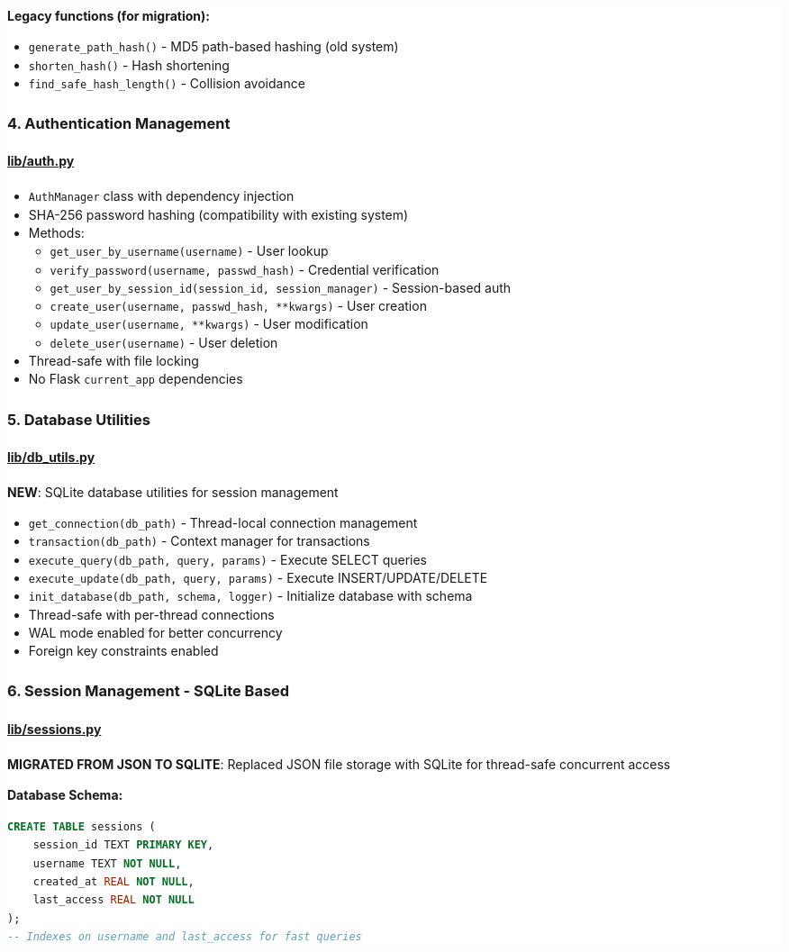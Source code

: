 **Legacy functions (for migration):**
- `generate_path_hash()` - MD5 path-based hashing (old system)
- `shorten_hash()` - Hash shortening
- `find_safe_hash_length()` - Collision avoidance

### 4. Authentication Management

#### [lib/auth.py](lib/auth.py)
- `AuthManager` class with dependency injection
- SHA-256 password hashing (compatibility with existing system)
- Methods:
  - `get_user_by_username(username)` - User lookup
  - `verify_password(username, passwd_hash)` - Credential verification
  - `get_user_by_session_id(session_id, session_manager)` - Session-based auth
  - `create_user(username, passwd_hash, **kwargs)` - User creation
  - `update_user(username, **kwargs)` - User modification
  - `delete_user(username)` - User deletion
- Thread-safe with file locking
- No Flask `current_app` dependencies

### 5. Database Utilities

#### [lib/db_utils.py](lib/db_utils.py)

**NEW**: SQLite database utilities for session management

- `get_connection(db_path)` - Thread-local connection management
- `transaction(db_path)` - Context manager for transactions
- `execute_query(db_path, query, params)` - Execute SELECT queries
- `execute_update(db_path, query, params)` - Execute INSERT/UPDATE/DELETE
- `init_database(db_path, schema, logger)` - Initialize database with schema
- Thread-safe with per-thread connections
- WAL mode enabled for better concurrency
- Foreign key constraints enabled

### 6. Session Management - SQLite Based

#### [lib/sessions.py](lib/sessions.py)

**MIGRATED FROM JSON TO SQLITE**: Replaced JSON file storage with SQLite for thread-safe concurrent access

**Database Schema:**
```sql
CREATE TABLE sessions (
    session_id TEXT PRIMARY KEY,
    username TEXT NOT NULL,
    created_at REAL NOT NULL,
    last_access REAL NOT NULL
);
-- Indexes on username and last_access for fast queries
```
